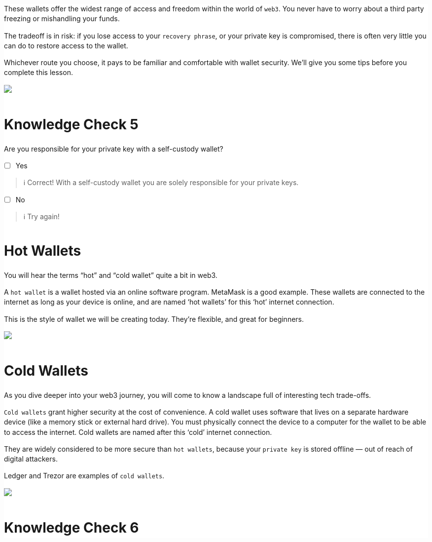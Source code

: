 These wallets offer the widest range of access and freedom within the world of `web3`. You never have to worry about a third party freezing or mishandling your funds.

The tradeoff is in risk: if you lose access to your `recovery phrase`, or your private key is compromised, there is often very little you can do to restore access to the wallet.

Whichever route you choose, it pays to be familiar and comfortable with wallet security. We’ll give you some tips before you complete this lesson.

![](https://app.banklessacademy.com/images/wallet-basics/non-custodial-wallet-aee2708b.svg)

# Knowledge Check 5

Are you responsible for your private key with a self-custody wallet?

- [ ] Yes

> ℹ️ Correct! With a self-custody wallet you are solely responsible for your private keys.

- [ ] No

> ℹ️ Try again!

# Hot Wallets

You will hear the terms “hot” and “cold wallet” quite a bit in web3.

A `hot wallet` is a wallet hosted via an online software program. MetaMask is a good example. These wallets are connected to the internet as long as your device is online, and are named ‘hot wallets’ for this ‘hot’ internet connection.

This is the style of wallet we will be creating today. They’re flexible, and great for beginners.

![](https://app.banklessacademy.com/images/wallet-basics/hot-wallets-bdf8ae51.svg)

# Cold Wallets

As you dive deeper into your web3 journey, you will come to know a landscape full of interesting tech trade-offs.

`Cold wallets` grant higher security at the cost of convenience. A cold wallet uses software that lives on a separate hardware device (like a memory stick or external hard drive). You must physically connect the device to a computer for the wallet to be able to access the internet. Cold wallets are named after this ‘cold’ internet connection.

They are widely considered to be more secure than `hot wallets`, because your `private key` is stored offline — out of reach of digital attackers.

Ledger and Trezor are examples of `cold wallets`.

![](https://app.banklessacademy.com/images/wallet-basics/cold-wallets-7b5aeb35.svg)

# Knowledge Check 6
